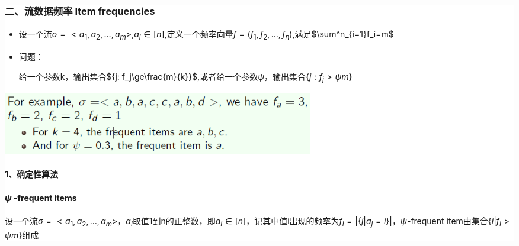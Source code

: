 ### 二、流数据频率 Item frequencies

- 设一个流$\sigma=<a_1,a_2,\dots,a_m>,a_i\in[n]$,定义一个频率向量$f=(f_1,f_2,\dots,f_n)$,满足$\sum^n_{i=1}f_i=m$

- 问题：

  给一个参数k，输出集合${j: f_j\ge\frac{m}{k}}$,或者给一个参数$\psi$，输出集合$\{j: f_j>\psi m\}$

<img src="streamexample.png" width=60%>



#### 1、确定性算法

#### $\psi$ -frequent items

设一个流$\sigma=<a_1,a_2,\dots,a_m>$，$a_i$取值1到n的正整数，即$a_i\in[n]$，记其中值i出现的频率为$f_i=\lvert\{j\lvert a_j=i\}\rvert$，$\psi$-frequent item由集合{$i\vert f_i>\psi m$}组成